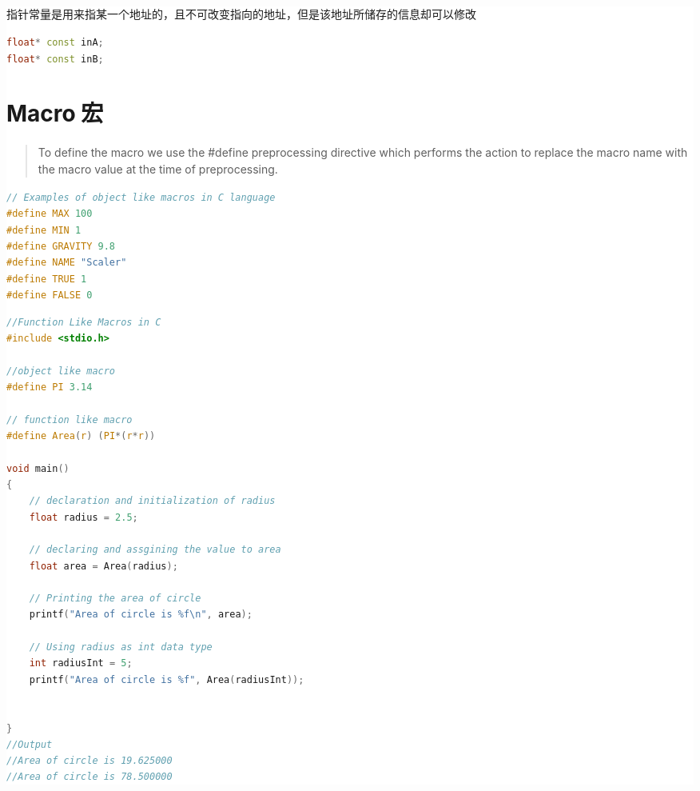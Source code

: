 指针常量是用来指某一个地址的，且不可改变指向的地址，但是该地址所储存的信息却可以修改

```cpp
float* const inA;
float* const inB;
```

# Macro 宏

> To define the macro we use the #define preprocessing directive which performs the action to replace the macro name with the macro value at the time of preprocessing.
> 

```c
// Examples of object like macros in C language
#define MAX 100
#define MIN 1
#define GRAVITY 9.8
#define NAME "Scaler"
#define TRUE 1
#define FALSE 0
```

```c
//Function Like Macros in C
#include <stdio.h>

//object like macro
#define PI 3.14

// function like macro
#define Area(r) (PI*(r*r))

void main()
{
    // declaration and initialization of radius
    float radius = 2.5;

    // declaring and assgining the value to area
    float area = Area(radius);

    // Printing the area of circle
    printf("Area of circle is %f\n", area);
    
    // Using radius as int data type
    int radiusInt = 5;
    printf("Area of circle is %f", Area(radiusInt));

    
}
//Output
//Area of circle is 19.625000
//Area of circle is 78.500000
```
